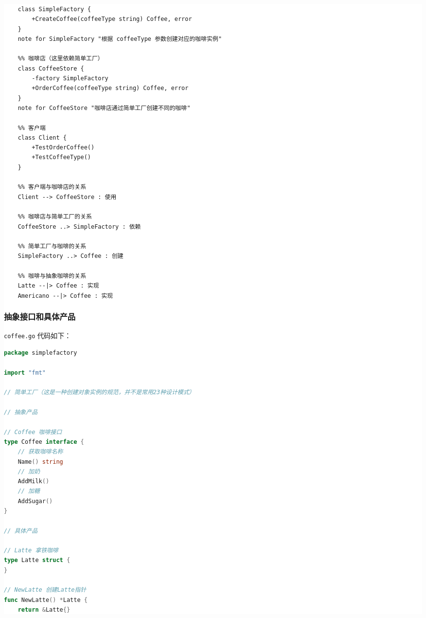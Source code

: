 ```mermaid
    class SimpleFactory {
        +CreateCoffee(coffeeType string) Coffee, error
    }
    note for SimpleFactory "根据 coffeeType 参数创建对应的咖啡实例"

    %% 咖啡店（这里依赖简单工厂）
    class CoffeeStore {
        -factory SimpleFactory
        +OrderCoffee(coffeeType string) Coffee, error
    }
    note for CoffeeStore "咖啡店通过简单工厂创建不同的咖啡"

    %% 客户端
    class Client {
        +TestOrderCoffee()
        +TestCoffeeType()
    }

    %% 客户端与咖啡店的关系
    Client --> CoffeeStore : 使用

    %% 咖啡店与简单工厂的关系
    CoffeeStore ..> SimpleFactory : 依赖

    %% 简单工厂与咖啡的关系
    SimpleFactory ..> Coffee : 创建

    %% 咖啡与抽象咖啡的关系
    Latte --|> Coffee : 实现
    Americano --|> Coffee : 实现
```

### 抽象接口和具体产品

`coffee.go` 代码如下：

```go
package simplefactory

import "fmt"

// 简单工厂（这是一种创建对象实例的规范，并不是常用23种设计模式）

// 抽象产品

// Coffee 咖啡接口
type Coffee interface {
	// 获取咖啡名称
	Name() string
	// 加奶
	AddMilk()
	// 加糖
	AddSugar()
}

// 具体产品

// Latte 拿铁咖啡
type Latte struct {
}

// NewLatte 创建Latte指针
func NewLatte() *Latte {
	return &Latte{}
```